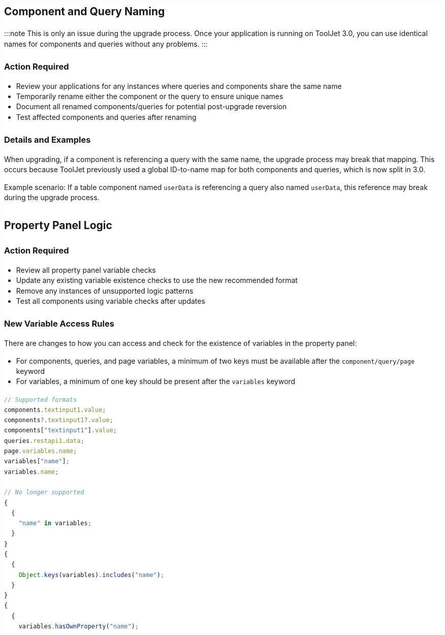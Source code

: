 ## Component and Query Naming

:::note
This is only an issue during the upgrade process. Once your application is running on ToolJet 3.0, you can use identical names for components and queries without any problems.
:::

### Action Required

- Review your applications for any instances where queries and components share the same name
- Temporarily rename either the component or the query to ensure unique names
- Document all renamed components/queries for potential post-upgrade reversion
- Test affected components and queries after renaming

### Details and Examples

When upgrading, if a component is referencing a query with the same name, the upgrade process may break that mapping. This occurs because ToolJet previously used a global ID-to-name map for both components and queries, which is now split in 3.0.

Example scenario: If a table component named `userData` is referencing a query also named `userData`, this reference may break during the upgrade process.

## Property Panel Logic

### Action Required

- Review all property panel variable checks
- Update any existing variable existence checks to use the new recommended format
- Remove any instances of unsupported logic patterns
- Test all components using variable checks after updates

### New Variable Access Rules

There are changes to how you can access and check for the existence of variables in the property panel:

- For components, queries, and page variables, a minimum of two keys must be available after the `component/query/page` keyword
- For variables, a minimum of one key should be present after the `variables` keyword

```javascript
// Supported formats
components.textinput1.value;
components?.textinput1?.value;
components["textinput1"].value;
queries.restapi1.data;
page.variables.name;
variables["name"];
variables.name;

// No longer supported
{
  {
    "name" in variables;
  }
}
{
  {
    Object.keys(variables).includes("name");
  }
}
{
  {
    variables.hasOwnProperty("name");
```